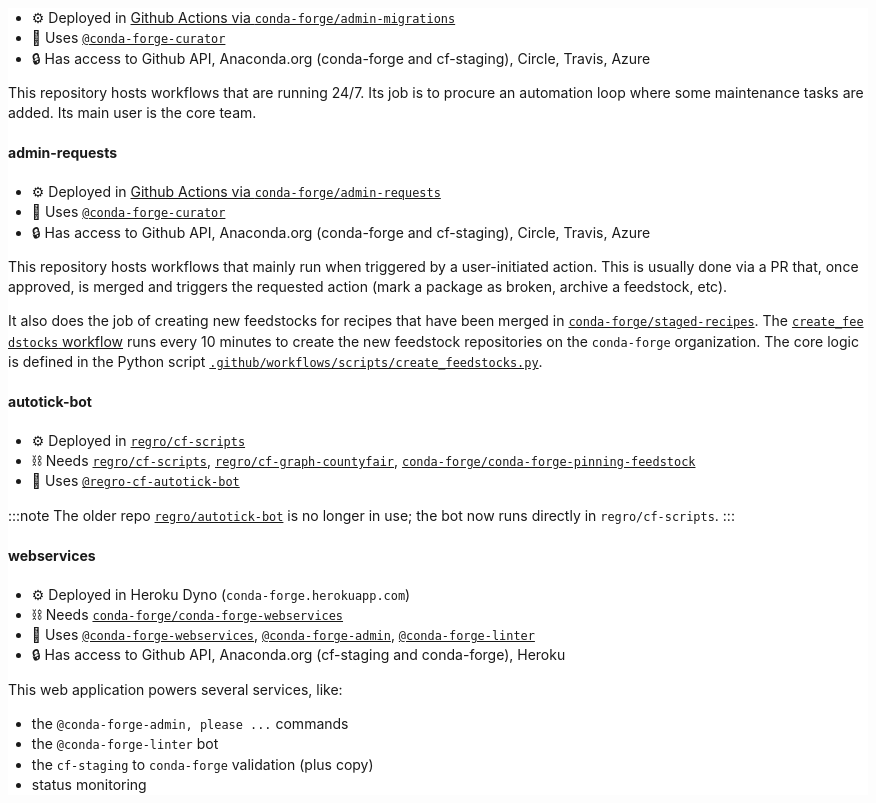 - ⚙️ Deployed in [Github Actions via `conda-forge/admin-migrations`](https://github.com/conda-forge/admin-migrations)
- 🤖 Uses [`@conda-forge-curator`](https://github.com/apps/conda-forge-curator)
- 🔒 Has access to Github API, Anaconda.org (conda-forge and cf-staging), Circle, Travis, Azure

This repository hosts workflows that are running 24/7.
Its job is to procure an automation loop where some maintenance tasks are added.
Its main user is the core team.

#### admin-requests

- ⚙️ Deployed in [Github Actions via `conda-forge/admin-requests`](https://github.com/conda-forge/admin-requests)
- 🤖 Uses [`@conda-forge-curator`](https://github.com/apps/conda-forge-curator)
- 🔒 Has access to Github API, Anaconda.org (conda-forge and cf-staging), Circle, Travis, Azure

This repository hosts workflows that mainly run when triggered by a user-initiated action.
This is usually done via a PR that, once approved, is merged and triggers the requested action (mark a package as broken, archive a feedstock, etc).

It also does the job of creating new feedstocks for recipes that have been merged in [`conda-forge/staged-recipes`](#staged-recipes).
The [`create_feedstocks` workflow](https://github.com/conda-forge/admin-requests/blob/main/.github/workflows/create_feedstocks.yml) runs every 10 minutes to create the new feedstock repositories on the `conda-forge` organization.
The core logic is defined in the Python script [`.github/workflows/scripts/create_feedstocks.py`](https://github.com/conda-forge/staged-recipes/blob/main/.github/workflows/scripts/create_feedstocks.py).

#### autotick-bot

- ⚙️ Deployed in [`regro/cf-scripts`](https://github.com/regro/cf-scripts)
- ⛓ Needs [`regro/cf-scripts`](https://github.com/regro/cf-scripts), [`regro/cf-graph-countyfair`](https://github.com/regro/cf-graph-countyfair), [`conda-forge/conda-forge-pinning-feedstock`](https://github.com/conda-forge/conda-forge-pinning-feedstock)
- 🤖 Uses [`@regro-cf-autotick-bot`](https://github.com/regro-cf-autotick-bot)

:::note
The older repo [`regro/autotick-bot`](https://github.com/regro/autotick-bot) is no longer in use;
the bot now runs directly in `regro/cf-scripts`.
:::

#### webservices

- ⚙️ Deployed in Heroku Dyno (`conda-forge.herokuapp.com`)
- ⛓ Needs [`conda-forge/conda-forge-webservices`](https://github.com/conda-forge/conda-forge-webservices)
- 🤖 Uses [`@conda-forge-webservices`](https://github.com/apps/conda-forge-webservices), [`@conda-forge-admin`](https://github.com/conda-forge-admin), [`@conda-forge-linter`](https://github.com/conda-forge-linter)
- 🔒 Has access to Github API, Anaconda.org (cf-staging and conda-forge), Heroku

This web application powers several services, like:

- the `@conda-forge-admin, please ...` commands
- the `@conda-forge-linter` bot
- the `cf-staging` to `conda-forge` validation (plus copy)
- status monitoring

